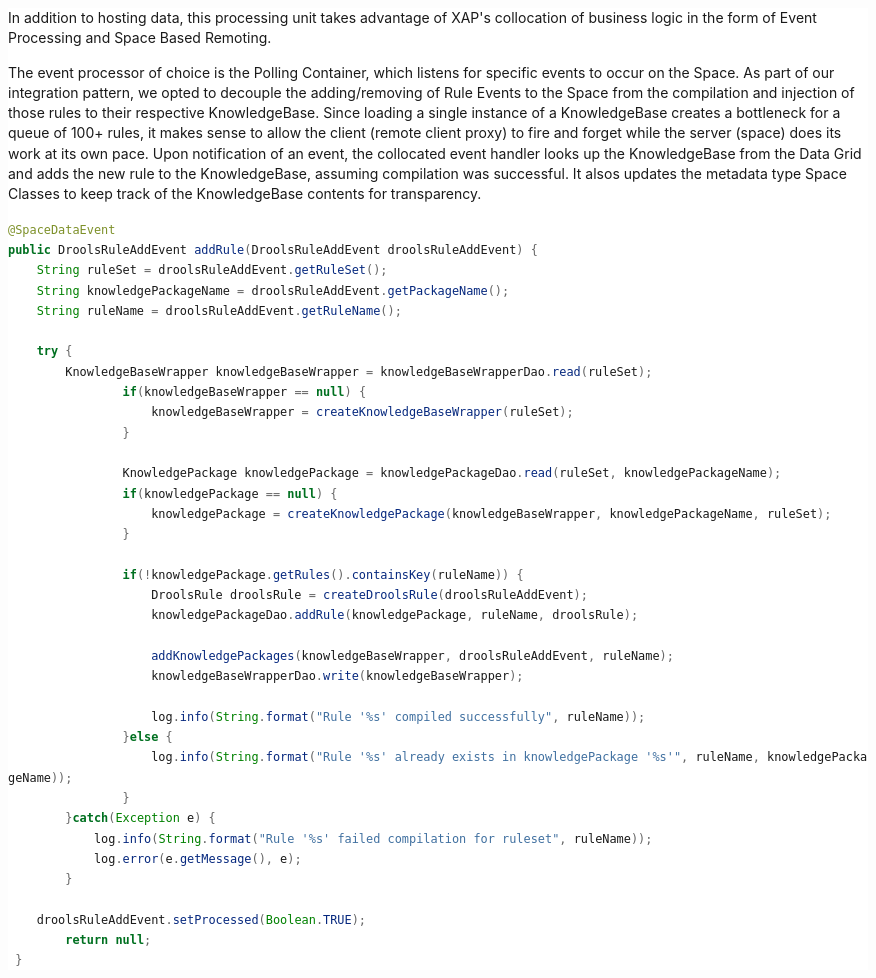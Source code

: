 In addition to hosting data, this processing unit takes advantage of XAP's collocation of business logic in the form of Event Processing and Space Based Remoting.

The event processor of choice is the Polling Container, which listens for specific events to occur on the Space. As part of our integration pattern, we opted to decouple the adding/removing of Rule Events to the Space from the compilation and injection of those rules to their respective KnowledgeBase. Since loading a single instance of a KnowledgeBase creates a bottleneck for a queue of 100+ rules, it makes sense to allow the client (remote client proxy) to fire and forget while the server (space) does its work at its own pace. Upon notification of an event, the collocated event handler looks up the KnowledgeBase from the Data Grid and adds the new rule to the KnowledgeBase, assuming compilation was successful. It alsos updates the metadata type Space Classes to keep track of the KnowledgeBase contents for transparency.


```java
@SpaceDataEvent
public DroolsRuleAddEvent addRule(DroolsRuleAddEvent droolsRuleAddEvent) {
	String ruleSet = droolsRuleAddEvent.getRuleSet();
	String knowledgePackageName = droolsRuleAddEvent.getPackageName();
	String ruleName = droolsRuleAddEvent.getRuleName();

	try {
		KnowledgeBaseWrapper knowledgeBaseWrapper = knowledgeBaseWrapperDao.read(ruleSet);
            	if(knowledgeBaseWrapper == null) {
            		knowledgeBaseWrapper = createKnowledgeBaseWrapper(ruleSet);
            	}

            	KnowledgePackage knowledgePackage = knowledgePackageDao.read(ruleSet, knowledgePackageName);
            	if(knowledgePackage == null) {
            		knowledgePackage = createKnowledgePackage(knowledgeBaseWrapper, knowledgePackageName, ruleSet);
            	}

            	if(!knowledgePackage.getRules().containsKey(ruleName)) {
            		DroolsRule droolsRule = createDroolsRule(droolsRuleAddEvent);
            		knowledgePackageDao.addRule(knowledgePackage, ruleName, droolsRule);

            		addKnowledgePackages(knowledgeBaseWrapper, droolsRuleAddEvent, ruleName);
            		knowledgeBaseWrapperDao.write(knowledgeBaseWrapper);

                	log.info(String.format("Rule '%s' compiled successfully", ruleName));
            	}else {
                	log.info(String.format("Rule '%s' already exists in knowledgePackage '%s'", ruleName, knowledgePackageName));
            	}
        }catch(Exception e) {
            log.info(String.format("Rule '%s' failed compilation for ruleset", ruleName));
            log.error(e.getMessage(), e);
        }

	droolsRuleAddEvent.setProcessed(Boolean.TRUE);
        return null;
 }
```
